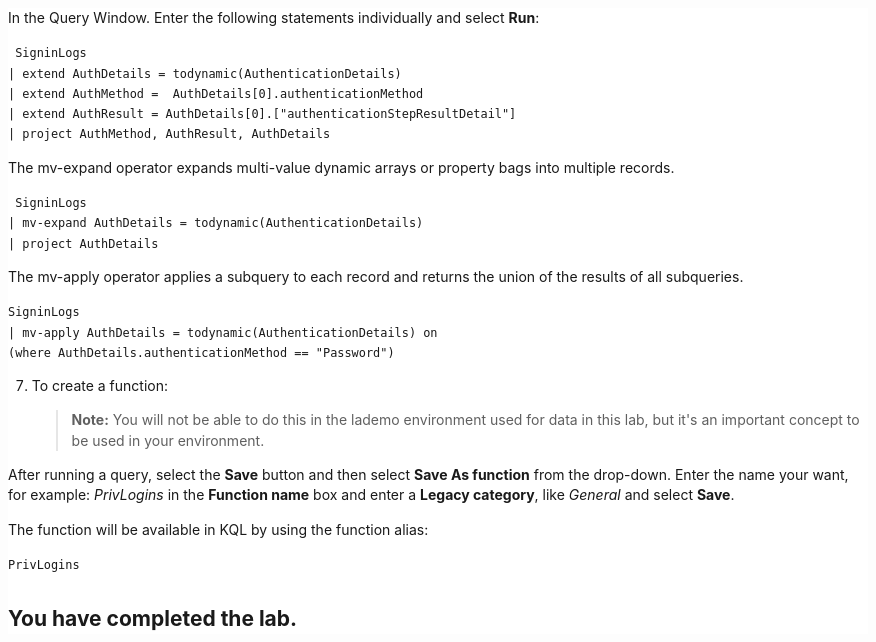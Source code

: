 In the Query Window. Enter the following statements individually and select **Run**: 

```KQL
 SigninLogs
| extend AuthDetails = todynamic(AuthenticationDetails)
| extend AuthMethod =  AuthDetails[0].authenticationMethod 
| extend AuthResult = AuthDetails[0].["authenticationStepResultDetail"] 
| project AuthMethod, AuthResult, AuthDetails
```
The mv-expand operator expands multi-value dynamic arrays or property bags into multiple records.

```KQL
 SigninLogs
| mv-expand AuthDetails = todynamic(AuthenticationDetails)
| project AuthDetails
```
The mv-apply operator applies a subquery to each record and returns the union of the results of all subqueries.

```KQL
SigninLogs
| mv-apply AuthDetails = todynamic(AuthenticationDetails) on 
(where AuthDetails.authenticationMethod == "Password")
```

7. To create a function:

    >**Note:** You will not be able to do this in the lademo environment used for data in this lab, but it's an important concept to be used in your environment. 

After running a query, select the **Save** button and then select **Save As function** from the drop-down. Enter the name your want, for example: *PrivLogins* in the **Function name** box and enter a **Legacy category**, like *General* and select **Save**.

The function will be available in KQL by using the function alias:

```KQL
PrivLogins
```

## You have completed the lab.
